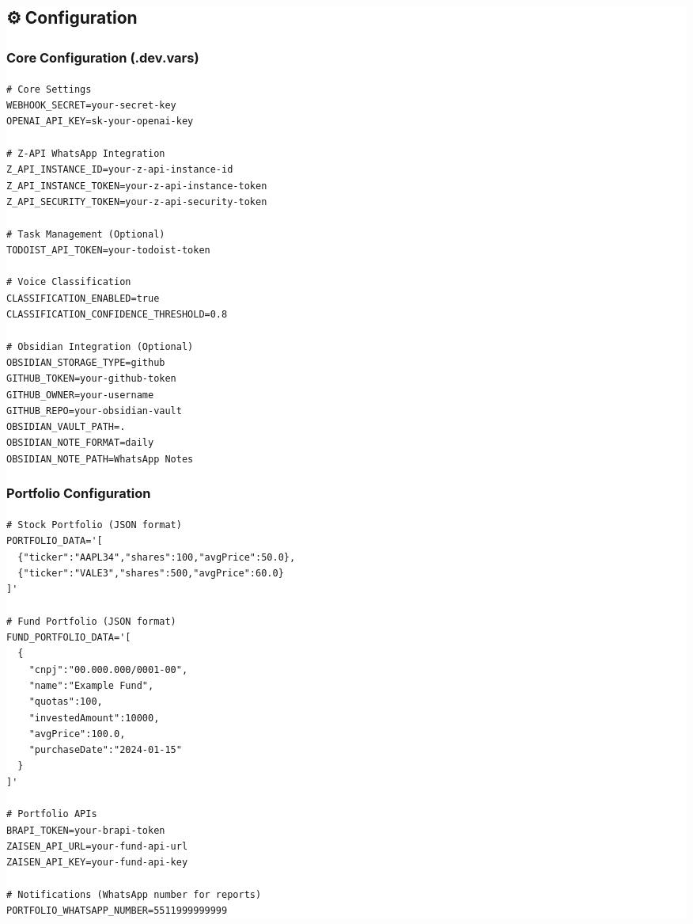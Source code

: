 ## ⚙️ Configuration

### Core Configuration (.dev.vars)

```env
# Core Settings
WEBHOOK_SECRET=your-secret-key
OPENAI_API_KEY=sk-your-openai-key

# Z-API WhatsApp Integration
Z_API_INSTANCE_ID=your-z-api-instance-id
Z_API_INSTANCE_TOKEN=your-z-api-instance-token
Z_API_SECURITY_TOKEN=your-z-api-security-token

# Task Management (Optional)
TODOIST_API_TOKEN=your-todoist-token

# Voice Classification  
CLASSIFICATION_ENABLED=true
CLASSIFICATION_CONFIDENCE_THRESHOLD=0.8

# Obsidian Integration (Optional)
OBSIDIAN_STORAGE_TYPE=github
GITHUB_TOKEN=your-github-token
GITHUB_OWNER=your-username
GITHUB_REPO=your-obsidian-vault
OBSIDIAN_VAULT_PATH=.
OBSIDIAN_NOTE_FORMAT=daily
OBSIDIAN_NOTE_PATH=WhatsApp Notes
```

### Portfolio Configuration

```env
# Stock Portfolio (JSON format)
PORTFOLIO_DATA='[
  {"ticker":"AAPL34","shares":100,"avgPrice":50.0},
  {"ticker":"VALE3","shares":500,"avgPrice":60.0}
]'

# Fund Portfolio (JSON format) 
FUND_PORTFOLIO_DATA='[
  {
    "cnpj":"00.000.000/0001-00",
    "name":"Example Fund",
    "quotas":100,
    "investedAmount":10000,
    "avgPrice":100.0,
    "purchaseDate":"2024-01-15"
  }
]'

# Portfolio APIs
BRAPI_TOKEN=your-brapi-token
ZAISEN_API_URL=your-fund-api-url
ZAISEN_API_KEY=your-fund-api-key

# Notifications (WhatsApp number for reports)
PORTFOLIO_WHATSAPP_NUMBER=5511999999999
```

